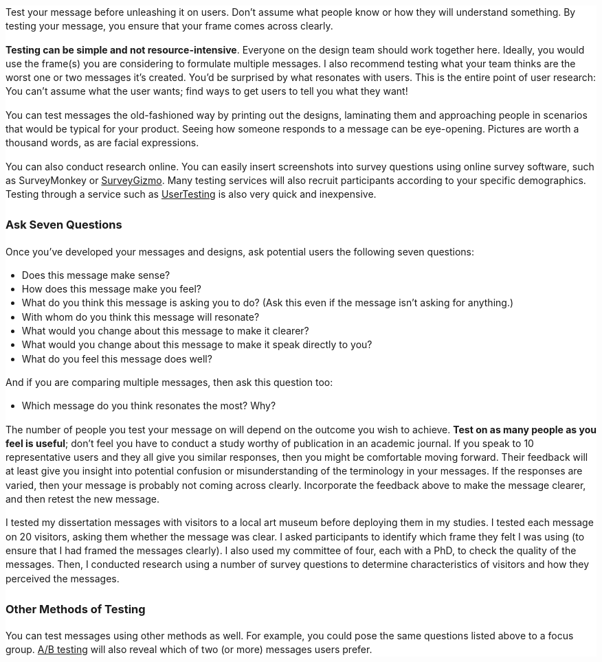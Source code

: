 Test your message before unleashing it on users. Don’t assume what people know or how they will understand something. By testing your message, you ensure that your frame comes across clearly.</p>

<strong>Testing can be simple and not resource-intensive</strong>. Everyone on the design team should work together here. Ideally, you would use the frame(s) you are considering to formulate multiple messages. I also recommend testing what your team thinks are the worst one or two messages it’s created. You’d be surprised by what resonates with users. This is the entire point of user research: You can’t assume what the user wants; find ways to get users to tell you what they want!

You can test messages the old-fashioned way by printing out the designs, laminating them and approaching people in scenarios that would be typical for your product. Seeing how someone responds to a message can be eye-opening. Pictures are worth a thousand words, as are facial expressions.

You can also conduct research online. You can easily insert screenshots into survey questions using online survey software, such as SurveyMonkey or <a href="https://www.surveygizmo.com">SurveyGizmo</a>. Many testing services will also recruit participants according to your specific demographics. Testing through a service such as <a href="https://www.usertesting.com">UserTesting</a> is also very quick and inexpensive.</p>

### Ask Seven Questions

Once you’ve developed your messages and designs, ask potential users the following seven questions:

*   Does this message make sense?
*   How does this message make you feel?
*   What do you think this message is asking you to do? (Ask this even if the message isn’t asking for anything.)
*   With whom do you think this message will resonate?
*   What would you change about this message to make it clearer?
*   What would you change about this message to make it speak directly to you?
*   What do you feel this message does well?

And if you are comparing multiple messages, then ask this question too:

*   Which message do you think resonates the most? Why?

The number of people you test your message on will depend on the outcome you wish to achieve. <strong>Test on as many people as you feel is useful</strong>; don’t feel you have to conduct a study worthy of publication in an academic journal. If you speak to 10 representative users and they all give you similar responses, then you might be comfortable moving forward. Their feedback will at least give you insight into potential confusion or misunderstanding of the terminology in your messages. If the responses are varied, then your message is probably not coming across clearly. Incorporate the feedback above to make the message clearer, and then retest the new message.

I tested my dissertation messages with visitors to a local art museum before deploying them in my studies. I tested each message on 20 visitors, asking them whether the message was clear. I asked participants to identify which frame they felt I was using (to ensure that I had framed the messages clearly). I also used my committee of four, each with a PhD, to check the quality of the messages. Then, I conducted research using a number of survey questions to determine characteristics of visitors and how they perceived the messages.</p>

### Other Methods of Testing

You can test messages using other methods as well. For example, you could pose the same questions listed above to a focus group. <a href="https://alistapart.com/article/a-primer-on-a-b-testing/">A/B testing</a> will also reveal which of two (or more) messages users prefer.</p>
